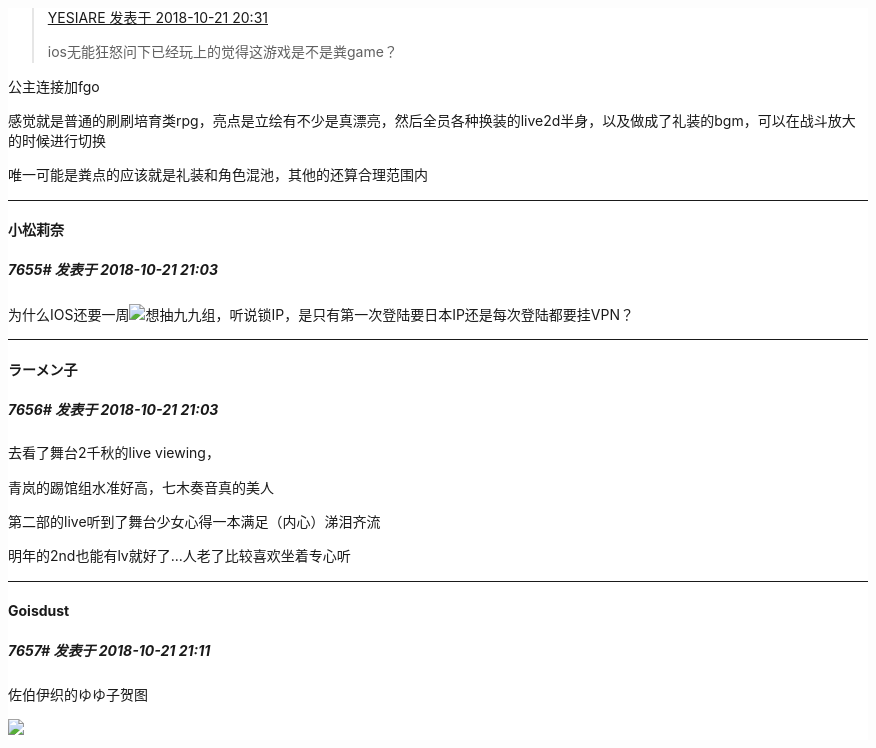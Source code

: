 

<blockquote><a href="httphttps://bbs.saraba1st.com/2b/forum.php?mod=redirect&amp;goto=findpost&amp;pid=41336494&amp;ptid=1499843" target="_blank">YESIARE 发表于 2018-10-21 20:31</a>

ios无能狂怒问下已经玩上的觉得这游戏是不是粪game？</blockquote>
公主连接加fgo

感觉就是普通的刷刷培育类rpg，亮点是立绘有不少是真漂亮，然后全员各种换装的live2d半身，以及做成了礼装的bgm，可以在战斗放大的时候进行切换

唯一可能是粪点的应该就是礼装和角色混池，其他的还算合理范围内







*****

####  小松莉奈  
##### 7655#       发表于 2018-10-21 21:03




为什么IOS还要一周<img src="https://static.saraba1st.com/image/smiley/face2017/125.png" referrerpolicy="no-referrer">想抽九九组，听说锁IP，是只有第一次登陆要日本IP还是每次登陆都要挂VPN？







*****

####  ラーメン子  
##### 7656#       发表于 2018-10-21 21:03




去看了舞台2千秋的live viewing，

青岚的踢馆组水准好高，七木奏音真的美人

第二部的live听到了舞台少女心得一本满足（内心）涕泪齐流


明年的2nd也能有lv就好了...人老了比较喜欢坐着专心听







*****

####  Goisdust  
##### 7657#       发表于 2018-10-21 21:11




佐伯伊织的ゆゆ子贺图

<img src="https://img.saraba1st.com/forum/201810/21/211036vdcwol8i51izlyaz.jpg" referrerpolicy="no-referrer">

